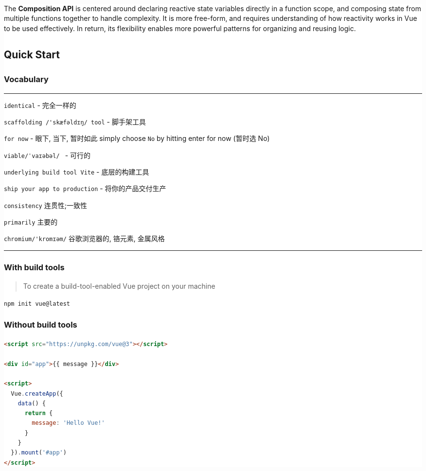 The **Composition API** is centered around declaring reactive state variables directly in a function scope, and composing state from multiple functions together to handle complexity. It is more free-form, and requires understanding of how reactivity works in Vue to be used effectively. In return, its flexibility enables more powerful patterns for organizing and reusing logic.



## Quick Start

### Vocabulary

---

`identical` - 完全一样的

`scaffolding /'skæfəldɪŋ/ tool` - 脚手架工具

`for now` - 眼下, 当下, 暂时如此 simply choose `No` by hitting enter for now (暂时选 No)

`viable/ˈvaɪəbəl/ ` - 可行的

`underlying build tool Vite` - 底层的构建工具

`ship your app to production` - 将你的产品交付生产

`consistency` 连贯性;一致性

`primarily` 主要的

`chromium/'kromɪəm/` 谷歌浏览器的, 铬元素, 金属风格

---

### With build tools
>
>To create a build-tool-enabled Vue project on your machine

```sh
npm init vue@latest
```

### Without build tools

```html
<script src="https://unpkg.com/vue@3"></script>

<div id="app">{{ message }}</div>

<script>
  Vue.createApp({
    data() {
      return {
        message: 'Hello Vue!'
      }
    }
  }).mount('#app')
</script>
```
